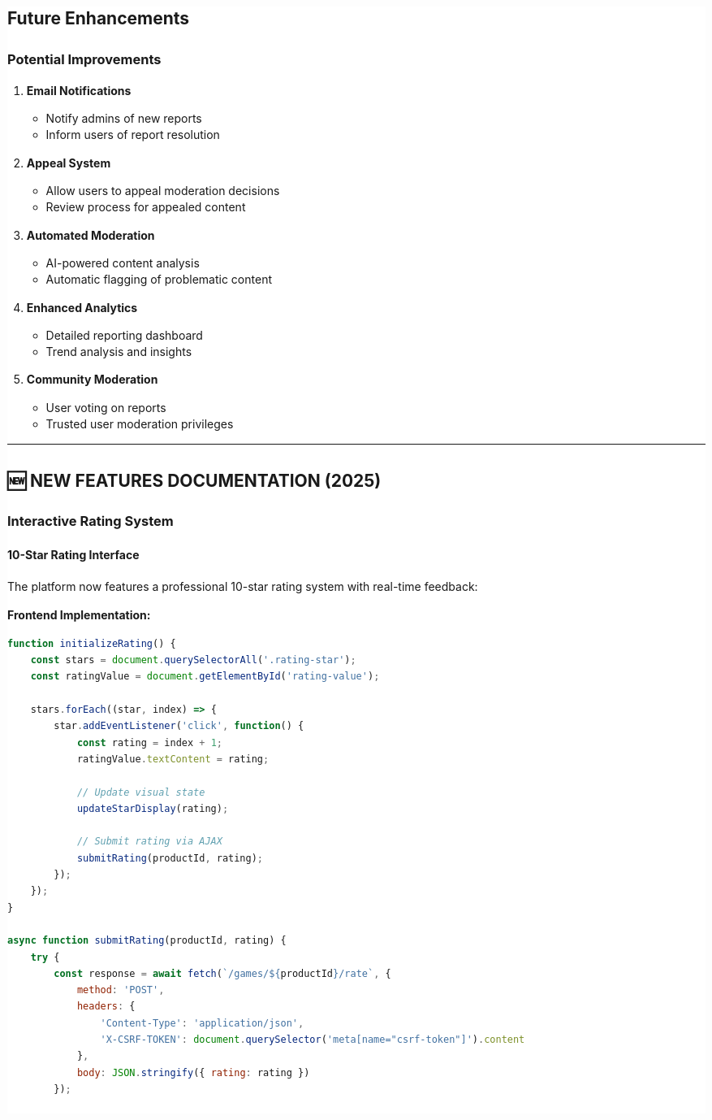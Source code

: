## Future Enhancements

### Potential Improvements

1. **Email Notifications**
   - Notify admins of new reports
   - Inform users of report resolution

2. **Appeal System**
   - Allow users to appeal moderation decisions
   - Review process for appealed content

3. **Automated Moderation**
   - AI-powered content analysis
   - Automatic flagging of problematic content

4. **Enhanced Analytics**
   - Detailed reporting dashboard
   - Trend analysis and insights

5. **Community Moderation**
   - User voting on reports
   - Trusted user moderation privileges

---

## 🆕 NEW FEATURES DOCUMENTATION (2025)

### Interactive Rating System

#### 10-Star Rating Interface
The platform now features a professional 10-star rating system with real-time feedback:

**Frontend Implementation:**
```javascript
function initializeRating() {
    const stars = document.querySelectorAll('.rating-star');
    const ratingValue = document.getElementById('rating-value');
    
    stars.forEach((star, index) => {
        star.addEventListener('click', function() {
            const rating = index + 1;
            ratingValue.textContent = rating;
            
            // Update visual state
            updateStarDisplay(rating);
            
            // Submit rating via AJAX
            submitRating(productId, rating);
        });
    });
}

async function submitRating(productId, rating) {
    try {
        const response = await fetch(`/games/${productId}/rate`, {
            method: 'POST',
            headers: {
                'Content-Type': 'application/json',
                'X-CSRF-TOKEN': document.querySelector('meta[name="csrf-token"]').content
            },
            body: JSON.stringify({ rating: rating })
        });
        
```